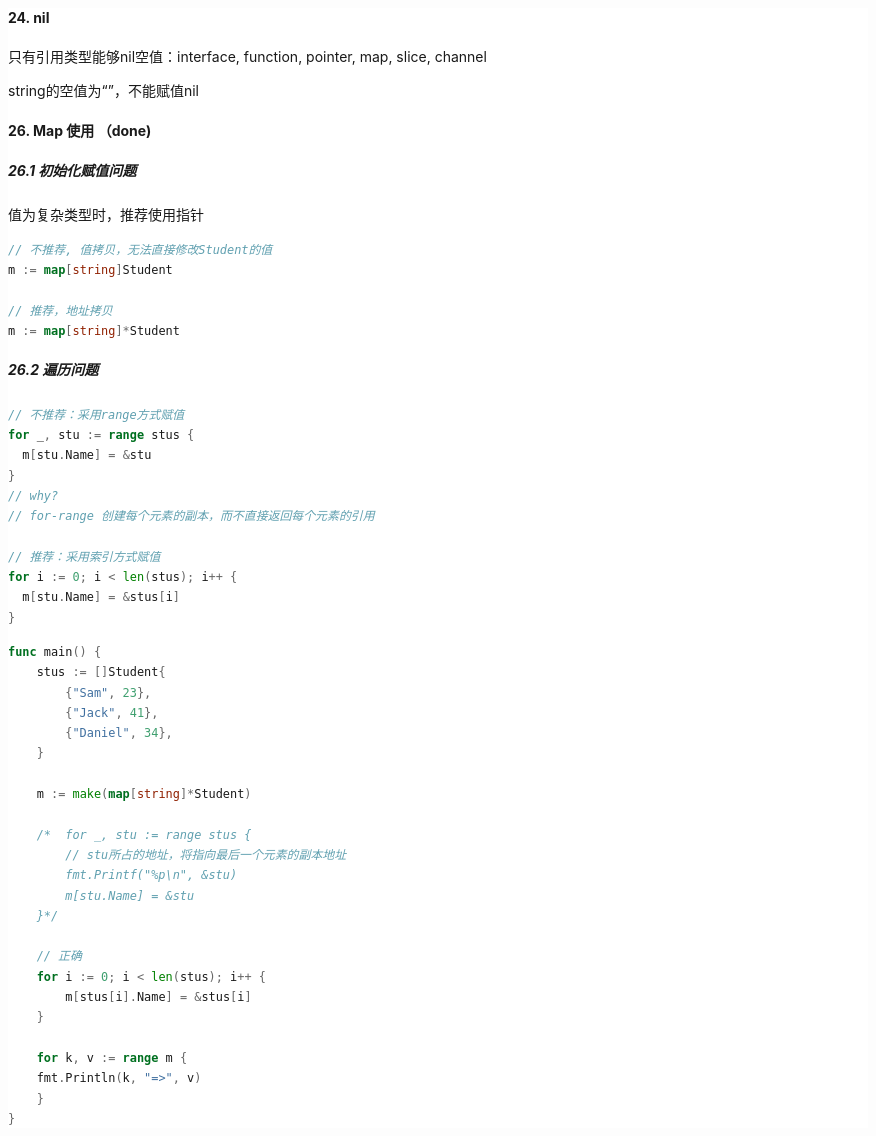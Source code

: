 

#### 24. nil

只有引用类型能够nil空值：interface, function, pointer, map, slice, channel

string的空值为“”，不能赋值nil





#### 26. Map 使用 （done)

##### 26.1 初始化赋值问题

值为复杂类型时，推荐使用指针

```go
// 不推荐, 值拷贝，无法直接修改Student的值
m := map[string]Student

// 推荐，地址拷贝
m := map[string]*Student
```

##### 26.2 遍历问题

```go
// 不推荐：采用range方式赋值
for _, stu := range stus {
  m[stu.Name] = &stu
}
// why?
// for-range 创建每个元素的副本，而不直接返回每个元素的引用

// 推荐：采用索引方式赋值
for i := 0; i < len(stus); i++ {
  m[stu.Name] = &stus[i]
}
```

```go
func main() {
	stus := []Student{
		{"Sam", 23},
		{"Jack", 41},
		{"Daniel", 34},
	}

	m := make(map[string]*Student)

	/*	for _, stu := range stus {
		// stu所占的地址，将指向最后一个元素的副本地址
		fmt.Printf("%p\n", &stu)
		m[stu.Name] = &stu
	}*/

	// 正确
	for i := 0; i < len(stus); i++ {
		m[stus[i].Name] = &stus[i]
	}

	for k, v := range m {
    fmt.Println(k, "=>", v)
	}
}
```
